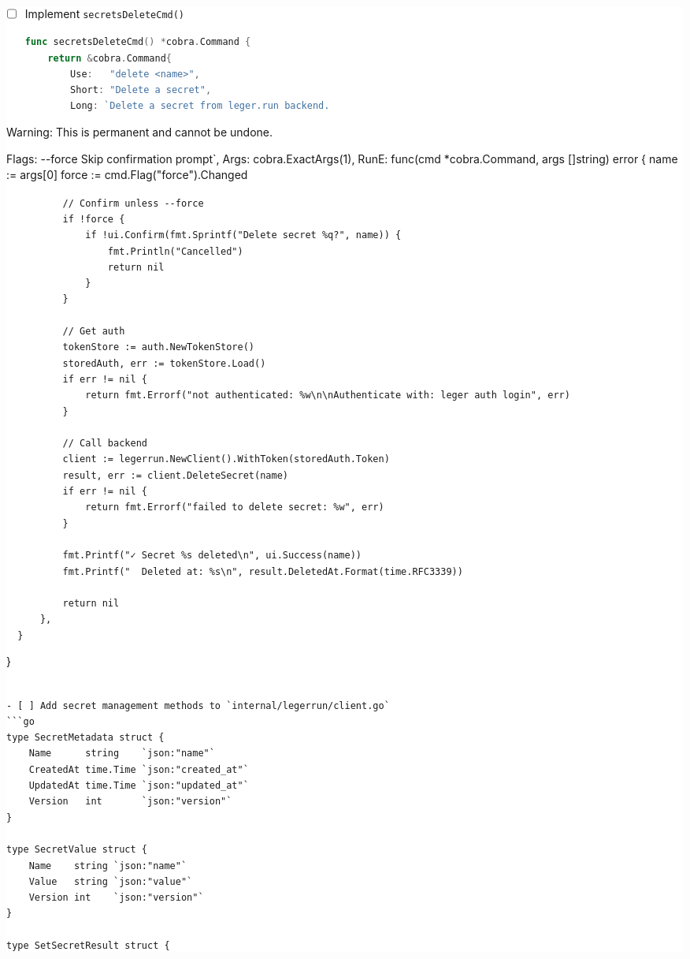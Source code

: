 - [ ] Implement `secretsDeleteCmd()`
  ```go
  func secretsDeleteCmd() *cobra.Command {
      return &cobra.Command{
          Use:   "delete <name>",
          Short: "Delete a secret",
          Long: `Delete a secret from leger.run backend.

Warning: This is permanent and cannot be undone.

Flags:
  --force   Skip confirmation prompt`,
          Args: cobra.ExactArgs(1),
          RunE: func(cmd *cobra.Command, args []string) error {
              name := args[0]
              force := cmd.Flag("force").Changed
              
              // Confirm unless --force
              if !force {
                  if !ui.Confirm(fmt.Sprintf("Delete secret %q?", name)) {
                      fmt.Println("Cancelled")
                      return nil
                  }
              }
              
              // Get auth
              tokenStore := auth.NewTokenStore()
              storedAuth, err := tokenStore.Load()
              if err != nil {
                  return fmt.Errorf("not authenticated: %w\n\nAuthenticate with: leger auth login", err)
              }
              
              // Call backend
              client := legerrun.NewClient().WithToken(storedAuth.Token)
              result, err := client.DeleteSecret(name)
              if err != nil {
                  return fmt.Errorf("failed to delete secret: %w", err)
              }
              
              fmt.Printf("✓ Secret %s deleted\n", ui.Success(name))
              fmt.Printf("  Deleted at: %s\n", result.DeletedAt.Format(time.RFC3339))
              
              return nil
          },
      }
  }
  ```

- [ ] Add secret management methods to `internal/legerrun/client.go`
  ```go
  type SecretMetadata struct {
      Name      string    `json:"name"`
      CreatedAt time.Time `json:"created_at"`
      UpdatedAt time.Time `json:"updated_at"`
      Version   int       `json:"version"`
  }
  
  type SecretValue struct {
      Name    string `json:"name"`
      Value   string `json:"value"`
      Version int    `json:"version"`
  }
  
  type SetSecretResult struct {
  ```